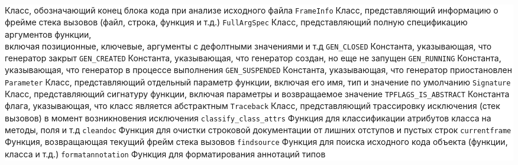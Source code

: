 <td>Класс, обозначающий конец блока кода при анализе исходного файла</td>
</tr>
<tr>
<td><code>FrameInfo</code></td>
<td>Класс, представляющий информацию о фрейме стека вызовов (файл, строка, функция и т.д.)</td>
</tr>
<tr>
<td><code>FullArgSpec</code></td>
<td>Класс, представляющий полную спецификацию аргументов функции,<br>включая позиционные, ключевые, аргументы с дефолтными значениями и т.д</td>
</tr>
<tr>
<td><code>GEN_CLOSED</code></td>
<td>Константа, указывающая, что генератор закрыт</td>
</tr>
<tr>
<td><code>GEN_CREATED</code></td>
<td>Константа, указывающая, что генератор создан, но еще не запущен</td>
</tr>
<tr>
<td><code>GEN_RUNNING</code></td>
<td>Константа, указывающая, что генератор в процессе выполнения</td>
</tr>
<tr>
<td><code>GEN_SUSPENDED</code></td>
<td>Константа, указывающая, что генератор приостановлен</td>
</tr>
<tr>
<td><code>Parameter</code></td>
<td>Класс, представляющий отдельный параметр функции, включая его имя, тип и значение по умолчанию</td>
</tr>
<tr>
<td><code>Signature</code></td>
<td>Класс, представляющий сигнатуру функции, включая параметры и возвращаемое значение</td>
</tr>
<tr>
<td><code>TPFLAGS_IS_ABSTRACT</code></td>
<td>Константа флага, указывающая, что класс является абстрактным</td>
</tr>
<tr>
<td><code>Traceback</code></td>
<td>Класс, представляющий трассировку исключения (стек вызовов) в момент возникновения исключения</td>
</tr>
<tr>
<td><code>classify_class_attrs</code></td>
<td>Функция для классификации атрибутов класса на методы, поля и т.д</td>
</tr>
<tr>
<td><code>cleandoc</code></td>
<td>Функция для очистки строковой документации от лишних отступов и пустых строк</td>
</tr>
<tr>
<td><code>currentframe</code></td>
<td>Функция, возвращающая текущий фрейм стека вызовов</td>
</tr>
<tr>
<td><code>findsource</code></td>
<td>Функция для поиска исходного кода объекта (функции, класса и т.д.)</td>
</tr>
<tr>
<td><code>formatannotation</code></td>
<td>Функция для форматирования аннотаций типов</td>